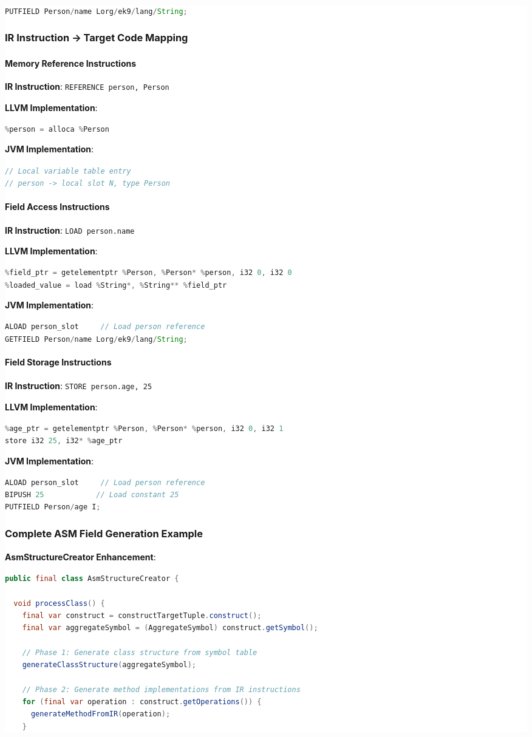 ```java
PUTFIELD Person/name Lorg/ek9/lang/String;
```

### IR Instruction → Target Code Mapping

#### Memory Reference Instructions

**IR Instruction**: `REFERENCE person, Person`

**LLVM Implementation**:
```cpp
%person = alloca %Person
```

**JVM Implementation**:
```java
// Local variable table entry
// person -> local slot N, type Person
```

#### Field Access Instructions

**IR Instruction**: `LOAD person.name`

**LLVM Implementation**:
```cpp
%field_ptr = getelementptr %Person, %Person* %person, i32 0, i32 0
%loaded_value = load %String*, %String** %field_ptr
```

**JVM Implementation**:
```java
ALOAD person_slot     // Load person reference
GETFIELD Person/name Lorg/ek9/lang/String;
```

#### Field Storage Instructions

**IR Instruction**: `STORE person.age, 25`

**LLVM Implementation**:
```cpp
%age_ptr = getelementptr %Person, %Person* %person, i32 0, i32 1
store i32 25, i32* %age_ptr
```

**JVM Implementation**:
```java
ALOAD person_slot     // Load person reference
BIPUSH 25            // Load constant 25
PUTFIELD Person/age I;
```

### Complete ASM Field Generation Example

**AsmStructureCreator Enhancement**:
```java
public final class AsmStructureCreator {
  
  void processClass() {
    final var construct = constructTargetTuple.construct();
    final var aggregateSymbol = (AggregateSymbol) construct.getSymbol();
    
    // Phase 1: Generate class structure from symbol table
    generateClassStructure(aggregateSymbol);
    
    // Phase 2: Generate method implementations from IR instructions
    for (final var operation : construct.getOperations()) {
      generateMethodFromIR(operation);
    }
```